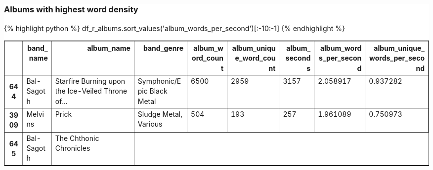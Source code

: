 

### Albums with highest word density


{% highlight python %}
df_r_albums.sort_values('album_words_per_second')[:-10:-1]
{% endhighlight %}




<div class="table-wrapper" markdown="block">
<style scoped>
    .dataframe tbody tr th:only-of-type {
        vertical-align: middle;
    }

    .dataframe tbody tr th {
        vertical-align: top;
    }

    .dataframe thead th {
        text-align: right;
    }
</style>
<table border="1" class="dataframe">
  <thead>
    <tr style="text-align: right;">
      <th></th>
      <th>band_name</th>
      <th>album_name</th>
      <th>band_genre</th>
      <th>album_word_count</th>
      <th>album_unique_word_count</th>
      <th>album_seconds</th>
      <th>album_words_per_second</th>
      <th>album_unique_words_per_second</th>
    </tr>
  </thead>
  <tbody>
    <tr>
      <th>644</th>
      <td>Bal-Sagoth</td>
      <td>Starfire Burning upon the Ice-Veiled Throne of...</td>
      <td>Symphonic/Epic Black Metal</td>
      <td>6500</td>
      <td>2959</td>
      <td>3157</td>
      <td>2.058917</td>
      <td>0.937282</td>
    </tr>
    <tr>
      <th>3909</th>
      <td>Melvins</td>
      <td>Prick</td>
      <td>Sludge Metal, Various</td>
      <td>504</td>
      <td>193</td>
      <td>257</td>
      <td>1.961089</td>
      <td>0.750973</td>
    </tr>
    <tr>
      <th>645</th>
      <td>Bal-Sagoth</td>
      <td>The Chthonic Chronicles</td>
